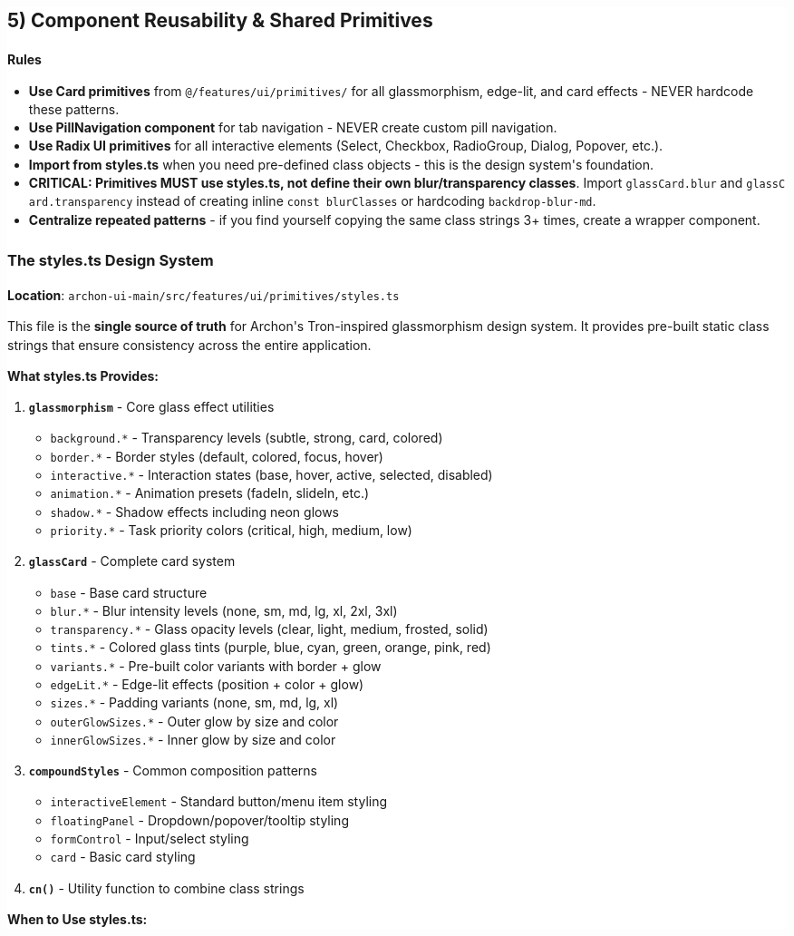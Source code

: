 
## 5) Component Reusability & Shared Primitives

**Rules**
- **Use Card primitives** from `@/features/ui/primitives/` for all glassmorphism, edge-lit, and card effects - NEVER hardcode these patterns.
- **Use PillNavigation component** for tab navigation - NEVER create custom pill navigation.
- **Use Radix UI primitives** for all interactive elements (Select, Checkbox, RadioGroup, Dialog, Popover, etc.).
- **Import from styles.ts** when you need pre-defined class objects - this is the design system's foundation.
- **CRITICAL: Primitives MUST use styles.ts, not define their own blur/transparency classes**. Import `glassCard.blur` and `glassCard.transparency` instead of creating inline `const blurClasses` or hardcoding `backdrop-blur-md`.
- **Centralize repeated patterns** - if you find yourself copying the same class strings 3+ times, create a wrapper component.

### The styles.ts Design System

**Location**: `archon-ui-main/src/features/ui/primitives/styles.ts`

This file is the **single source of truth** for Archon's Tron-inspired glassmorphism design system. It provides pre-built static class strings that ensure consistency across the entire application.

**What styles.ts Provides:**

1. **`glassmorphism`** - Core glass effect utilities
   - `background.*` - Transparency levels (subtle, strong, card, colored)
   - `border.*` - Border styles (default, colored, focus, hover)
   - `interactive.*` - Interaction states (base, hover, active, selected, disabled)
   - `animation.*` - Animation presets (fadeIn, slideIn, etc.)
   - `shadow.*` - Shadow effects including neon glows
   - `priority.*` - Task priority colors (critical, high, medium, low)

2. **`glassCard`** - Complete card system
   - `base` - Base card structure
   - `blur.*` - Blur intensity levels (none, sm, md, lg, xl, 2xl, 3xl)
   - `transparency.*` - Glass opacity levels (clear, light, medium, frosted, solid)
   - `tints.*` - Colored glass tints (purple, blue, cyan, green, orange, pink, red)
   - `variants.*` - Pre-built color variants with border + glow
   - `edgeLit.*` - Edge-lit effects (position + color + glow)
   - `sizes.*` - Padding variants (none, sm, md, lg, xl)
   - `outerGlowSizes.*` - Outer glow by size and color
   - `innerGlowSizes.*` - Inner glow by size and color

3. **`compoundStyles`** - Common composition patterns
   - `interactiveElement` - Standard button/menu item styling
   - `floatingPanel` - Dropdown/popover/tooltip styling
   - `formControl` - Input/select styling
   - `card` - Basic card styling

4. **`cn()`** - Utility function to combine class strings

**When to Use styles.ts:**
